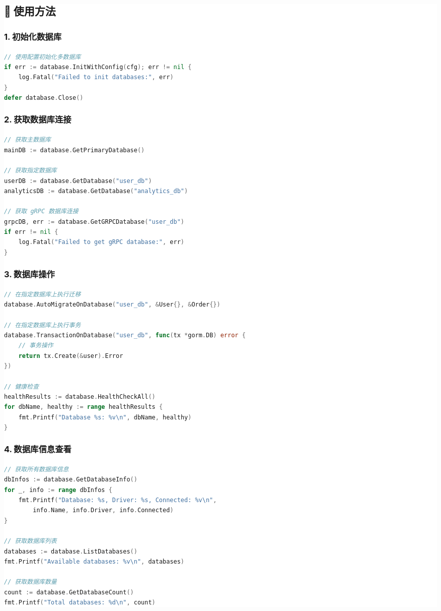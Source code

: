 ## 🔧 使用方法

### 1. 初始化数据库

```go
// 使用配置初始化多数据库
if err := database.InitWithConfig(cfg); err != nil {
    log.Fatal("Failed to init databases:", err)
}
defer database.Close()
```

### 2. 获取数据库连接

```go
// 获取主数据库
mainDB := database.GetPrimaryDatabase()

// 获取指定数据库
userDB := database.GetDatabase("user_db")
analyticsDB := database.GetDatabase("analytics_db")

// 获取 gRPC 数据库连接
grpcDB, err := database.GetGRPCDatabase("user_db")
if err != nil {
    log.Fatal("Failed to get gRPC database:", err)
}
```

### 3. 数据库操作

```go
// 在指定数据库上执行迁移
database.AutoMigrateOnDatabase("user_db", &User{}, &Order{})

// 在指定数据库上执行事务
database.TransactionOnDatabase("user_db", func(tx *gorm.DB) error {
    // 事务操作
    return tx.Create(&user).Error
})

// 健康检查
healthResults := database.HealthCheckAll()
for dbName, healthy := range healthResults {
    fmt.Printf("Database %s: %v\n", dbName, healthy)
}
```

### 4. 数据库信息查看

```go
// 获取所有数据库信息
dbInfos := database.GetDatabaseInfo()
for _, info := range dbInfos {
    fmt.Printf("Database: %s, Driver: %s, Connected: %v\n",
        info.Name, info.Driver, info.Connected)
}

// 获取数据库列表
databases := database.ListDatabases()
fmt.Printf("Available databases: %v\n", databases)

// 获取数据库数量
count := database.GetDatabaseCount()
fmt.Printf("Total databases: %d\n", count)
```